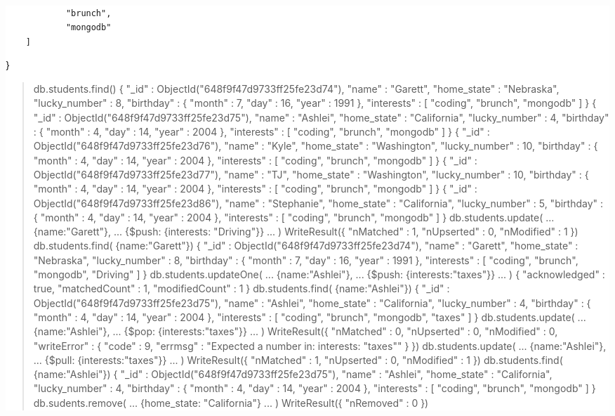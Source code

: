                 "brunch",
                "mongodb"
        ]
}
> db.students.find()
{ "_id" : ObjectId("648f9f47d9733ff25fe23d74"), "name" : "Garett", "home_state" : "Nebraska", "lucky_number" : 8, "birthday" : { "month" : 7, "day" : 16, "year" : 1991 }, "interests" : [ "coding", "brunch", "mongodb" ] }
{ "_id" : ObjectId("648f9f47d9733ff25fe23d75"), "name" : "Ashlei", "home_state" : "California", "lucky_number" : 4, "birthday" : { "month" : 4, "day" : 14, "year" : 2004 }, "interests" : [ "coding", "brunch", "mongodb" ] }
{ "_id" : ObjectId("648f9f47d9733ff25fe23d76"), "name" : "Kyle", "home_state" : "Washington", "lucky_number" : 10, "birthday" : { "month" : 4, "day" : 14, "year" : 2004 }, "interests" : [ "coding", "brunch", "mongodb" ] }
{ "_id" : ObjectId("648f9f47d9733ff25fe23d77"), "name" : "TJ", "home_state" : "Washington", "lucky_number" : 10, "birthday" : { "month" : 4, "day" : 14, "year" : 2004 }, "interests" : [ "coding", "brunch", "mongodb" ] }
{ "_id" : ObjectId("648f9f47d9733ff25fe23d86"), "name" : "Stephanie", "home_state" : "California", "lucky_number" : 5, "birthday" : { "month" : 4, "day" : 14, "year" : 2004 }, "interests" : [ "coding", "brunch", "mongodb" ] }
> db.students.update(
... {name:"Garett"},
... {$push: {interests: "Driving"}}
... )
WriteResult({ "nMatched" : 1, "nUpserted" : 0, "nModified" : 1 })
> db.students.find( {name:"Garett"})
{ "_id" : ObjectId("648f9f47d9733ff25fe23d74"), "name" : "Garett", "home_state" : "Nebraska", "lucky_number" : 8, "birthday" : { "month" : 7, "day" : 16, "year" : 1991 }, "interests" : [ "coding", "brunch", "mongodb", "Driving" ] }
> db.students.updateOne(
... {name:"Ashlei"},
... {$push: {interests:"taxes"}}
... )
{ "acknowledged" : true, "matchedCount" : 1, "modifiedCount" : 1 }
> db.students.find( {name:"Ashlei"})
{ "_id" : ObjectId("648f9f47d9733ff25fe23d75"), "name" : "Ashlei", "home_state" : "California", "lucky_number" : 4, "birthday" : { "month" : 4, "day" : 14, "year" : 2004 }, "interests" : [ "coding", "brunch", "mongodb", "taxes" ] }
> db.students.update(
... {name:"Ashlei"},
... {$pop: {interests:"taxes"}}
... )
WriteResult({
        "nMatched" : 0,
        "nUpserted" : 0,
        "nModified" : 0,
        "writeError" : {
                "code" : 9,
                "errmsg" : "Expected a number in: interests: \"taxes\""
        }
})
> db.students.update(
... {name:"Ashlei"},
... {$pull: {interests:"taxes"}}
... )
WriteResult({ "nMatched" : 1, "nUpserted" : 0, "nModified" : 1 })
> db.students.find( {name:"Ashlei"})
{ "_id" : ObjectId("648f9f47d9733ff25fe23d75"), "name" : "Ashlei", "home_state" : "California", "lucky_number" : 4, "birthday" : { "month" : 4, "day" : 14, "year" : 2004 }, "interests" : [ "coding", "brunch", "mongodb" ] }
> db.sudents.remove(
... {home_state: "California"}
... )
WriteResult({ "nRemoved" : 0 })